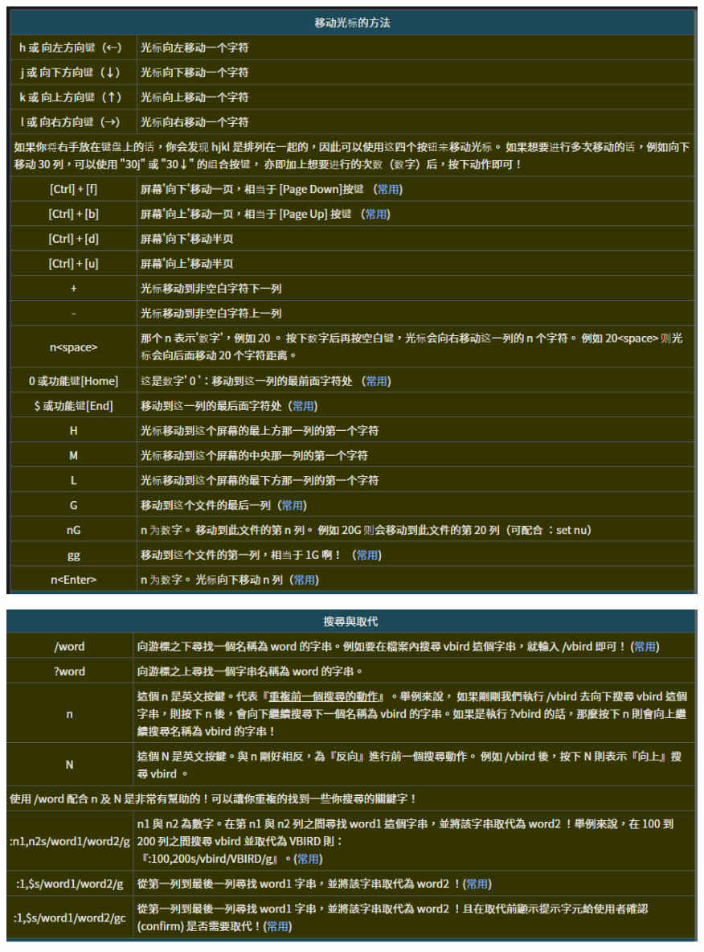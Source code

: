   ![image-20220331210819354](%E7%AC%94%E8%AE%B0.assets/image-20220331210819354.png)

  

  ![image-20220331210900334](%E7%AC%94%E8%AE%B0.assets/image-20220331210900334.png)
